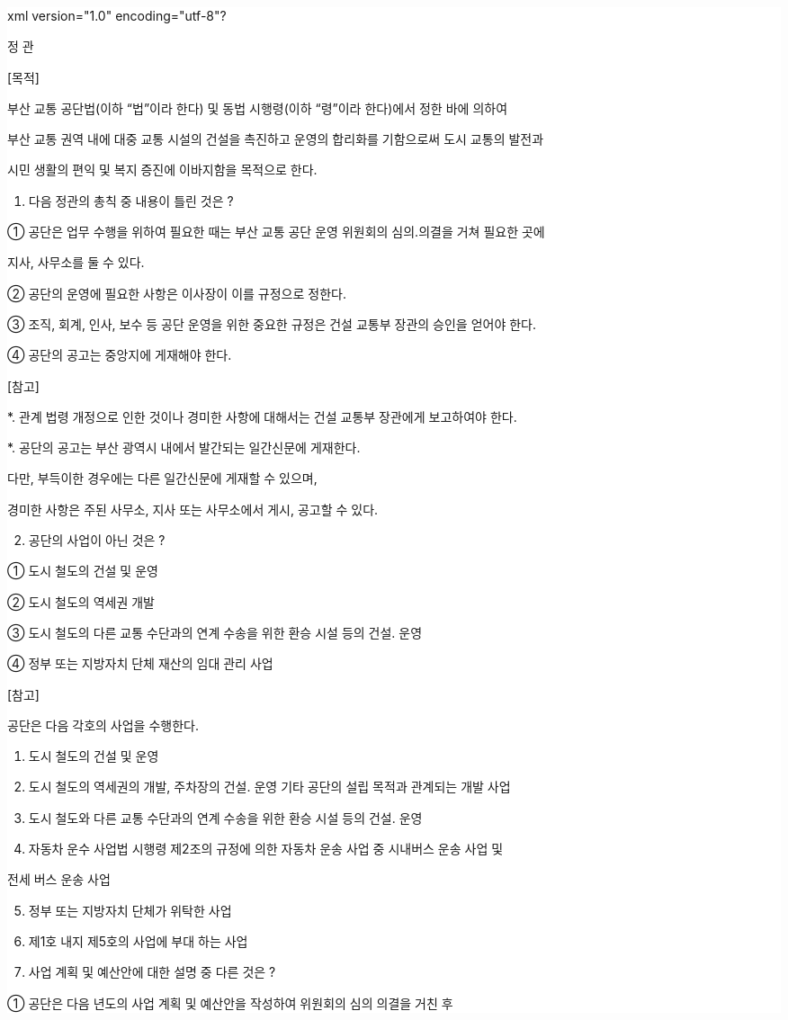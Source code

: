 xml version="1.0" encoding="utf-8"?


정 관

[목적]

부산 교통 공단법(이하 “법”이라 한다) 및 동법 시행령(이하 “령”이라 한다)에서 정한 바에 의하여

부산 교통 권역 내에 대중 교통 시설의 건설을 촉진하고 운영의 합리화를 기함으로써 도시 교통의 발전과

시민 생활의 편익 및 복지 증진에 이바지함을 목적으로 한다.

1. 다음 정관의 총칙 중 내용이 틀린 것은 ?

① 공단은 업무 수행을 위하여 필요한 때는 부산 교통 공단 운영 위원회의 심의․의결을 거쳐 필요한 곳에

지사, 사무소를 둘 수 있다.

② 공단의 운영에 필요한 사항은 이사장이 이를 규정으로 정한다.

③ 조직, 회계, 인사, 보수 등 공단 운영을 위한 중요한 규정은 건설 교통부 장관의 승인을 얻어야 한다.

④ 공단의 공고는 중앙지에 게재해야 한다.

[참고]

\*. 관계 법령 개정으로 인한 것이나 경미한 사항에 대해서는 건설 교통부 장관에게 보고하여야 한다.

\*. 공단의 공고는 부산 광역시 내에서 발간되는 일간신문에 게재한다.

다만, 부득이한 경우에는 다른 일간신문에 게재할 수 있으며,

경미한 사항은 주된 사무소, 지사 또는 사무소에서 게시, 공고할 수 있다.

2. 공단의 사업이 아닌 것은 ?

① 도시 철도의 건설 및 운영

② 도시 철도의 역세권 개발

③ 도시 철도의 다른 교통 수단과의 연계 수송을 위한 환승 시설 등의 건설․ 운영

④ 정부 또는 지방자치 단체 재산의 임대 관리 사업

[참고]

공단은 다음 각호의 사업을 수행한다.

1. 도시 철도의 건설 및 운영

2. 도시 철도의 역세권의 개발, 주차장의 건설․ 운영 기타 공단의 설립 목적과 관계되는 개발 사업

3. 도시 철도와 다른 교통 수단과의 연계 수송을 위한 환승 시설 등의 건설․ 운영

4. 자동차 운수 사업법 시행령 제2조의 규정에 의한 자동차 운송 사업 중 시내버스 운송 사업 및

전세 버스 운송 사업

5. 정부 또는 지방자치 단체가 위탁한 사업

6. 제1호 내지 제5호의 사업에 부대 하는 사업

3. 사업 계획 및 예산안에 대한 설명 중 다른 것은 ?

① 공단은 다음 년도의 사업 계획 및 예산안을 작성하여 위원회의 심의 의결을 거친 후
